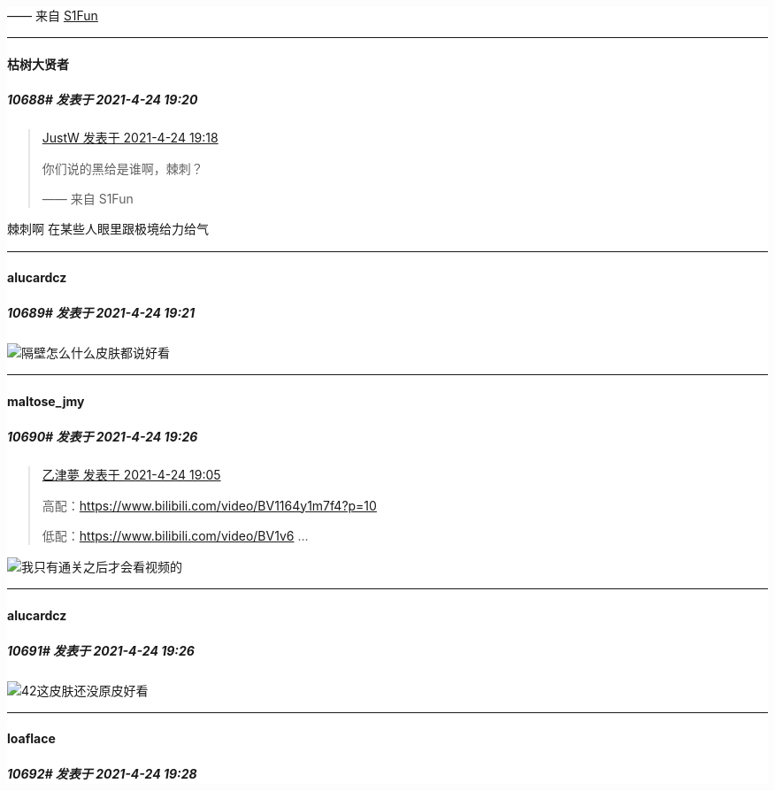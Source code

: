 —— 来自 [S1Fun](https://s1fun.koalcat.com)


-----

####  枯树大贤者  
##### 10688#       发表于 2021-4-24 19:20


<blockquote><a href="httphttps://bbs.saraba1st.com/2b/forum.php?mod=redirect&amp;goto=findpost&amp;pid=51047153&amp;ptid=1967236" target="_blank">JustW 发表于 2021-4-24 19:18</a>

你们说的黑给是谁啊，棘刺？


—— 来自 S1Fun</blockquote>
棘刺啊 在某些人眼里跟极境给力给气


-----

####  alucardcz  
##### 10689#       发表于 2021-4-24 19:21


<img src="https://static.saraba1st.com/image/smiley/face2017/004.gif" referrerpolicy="no-referrer">隔壁怎么什么皮肤都说好看 


-----

####  maltose_jmy  
##### 10690#       发表于 2021-4-24 19:26


<blockquote><a href="httphttps://bbs.saraba1st.com/2b/forum.php?mod=redirect&amp;goto=findpost&amp;pid=51047062&amp;ptid=1967236" target="_blank">乙津夢 发表于 2021-4-24 19:05</a>

高配：https://www.bilibili.com/video/BV1164y1m7f4?p=10


低配：https://www.bilibili.com/video/BV1v6 ...</blockquote>
<img src="https://static.saraba1st.com/image/smiley/face2017/009.gif" referrerpolicy="no-referrer">我只有通关之后才会看视频的


-----

####  alucardcz  
##### 10691#       发表于 2021-4-24 19:26


<img src="https://static.saraba1st.com/image/smiley/face2017/018.png" referrerpolicy="no-referrer">42这皮肤还没原皮好看


-----

####  loaflace  
##### 10692#       发表于 2021-4-24 19:28
